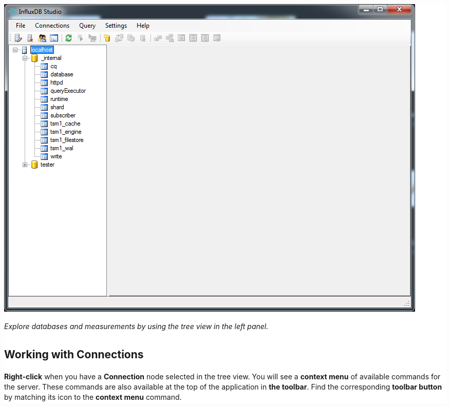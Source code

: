 ![Main Window](docs/img/AppForm_InitialView.png?raw=true "Main Window")

_Explore databases and measurements by using the tree view in the left panel._

## Working with Connections

**Right-click** when you have a **Connection** node selected in the tree view. You will see a **context menu** of available commands for the server. These commands are also available at the top of the application in **the toolbar**. Find the corresponding **toolbar button** by matching its icon to the **context menu** command.
